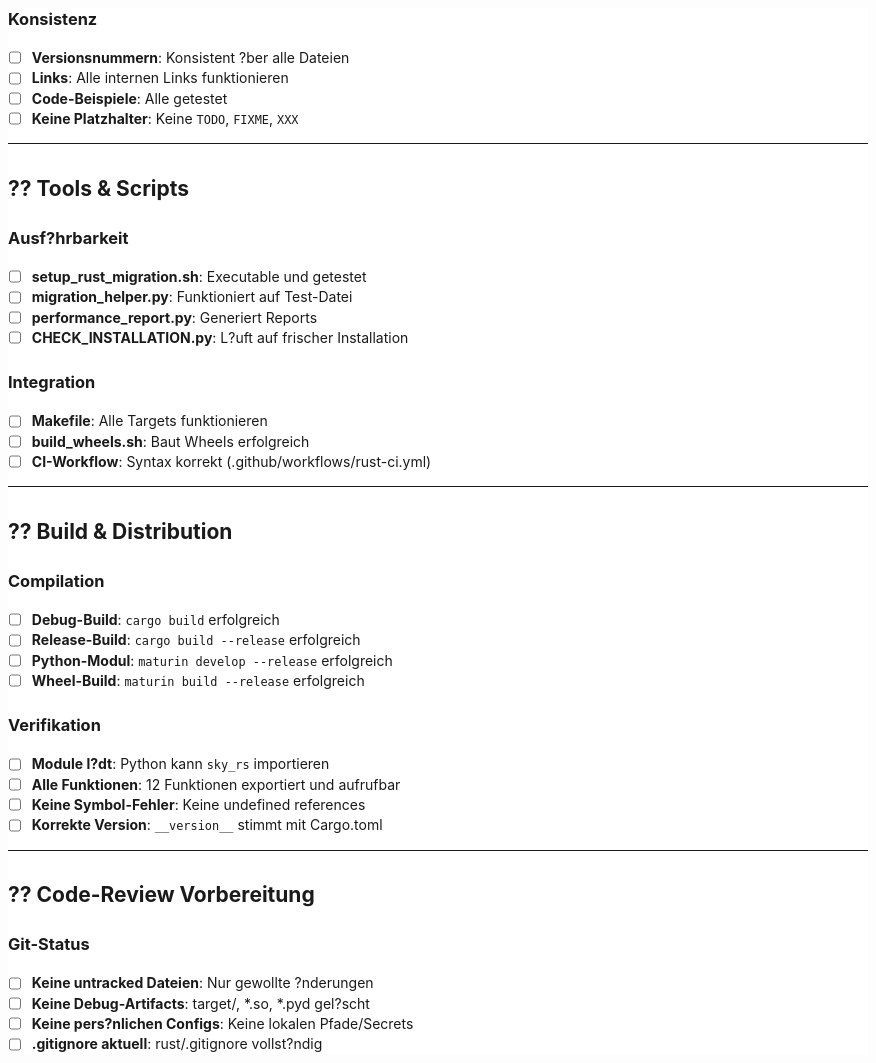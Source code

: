 ### Konsistenz

- [ ] **Versionsnummern**: Konsistent ?ber alle Dateien
- [ ] **Links**: Alle internen Links funktionieren
- [ ] **Code-Beispiele**: Alle getestet
- [ ] **Keine Platzhalter**: Keine `TODO`, `FIXME`, `XXX`

---

## ?? Tools & Scripts

### Ausf?hrbarkeit

- [ ] **setup_rust_migration.sh**: Executable und getestet
- [ ] **migration_helper.py**: Funktioniert auf Test-Datei
- [ ] **performance_report.py**: Generiert Reports
- [ ] **CHECK_INSTALLATION.py**: L?uft auf frischer Installation

### Integration

- [ ] **Makefile**: Alle Targets funktionieren
- [ ] **build_wheels.sh**: Baut Wheels erfolgreich
- [ ] **CI-Workflow**: Syntax korrekt (.github/workflows/rust-ci.yml)

---

## ?? Build & Distribution

### Compilation

- [ ] **Debug-Build**: `cargo build` erfolgreich
- [ ] **Release-Build**: `cargo build --release` erfolgreich
- [ ] **Python-Modul**: `maturin develop --release` erfolgreich
- [ ] **Wheel-Build**: `maturin build --release` erfolgreich

### Verifikation

- [ ] **Module l?dt**: Python kann `sky_rs` importieren
- [ ] **Alle Funktionen**: 12 Funktionen exportiert und aufrufbar
- [ ] **Keine Symbol-Fehler**: Keine undefined references
- [ ] **Korrekte Version**: `__version__` stimmt mit Cargo.toml

---

## ?? Code-Review Vorbereitung

### Git-Status

- [ ] **Keine untracked Dateien**: Nur gewollte ?nderungen
- [ ] **Keine Debug-Artifacts**: target/, *.so, *.pyd gel?scht
- [ ] **Keine pers?nlichen Configs**: Keine lokalen Pfade/Secrets
- [ ] **.gitignore aktuell**: rust/.gitignore vollst?ndig
